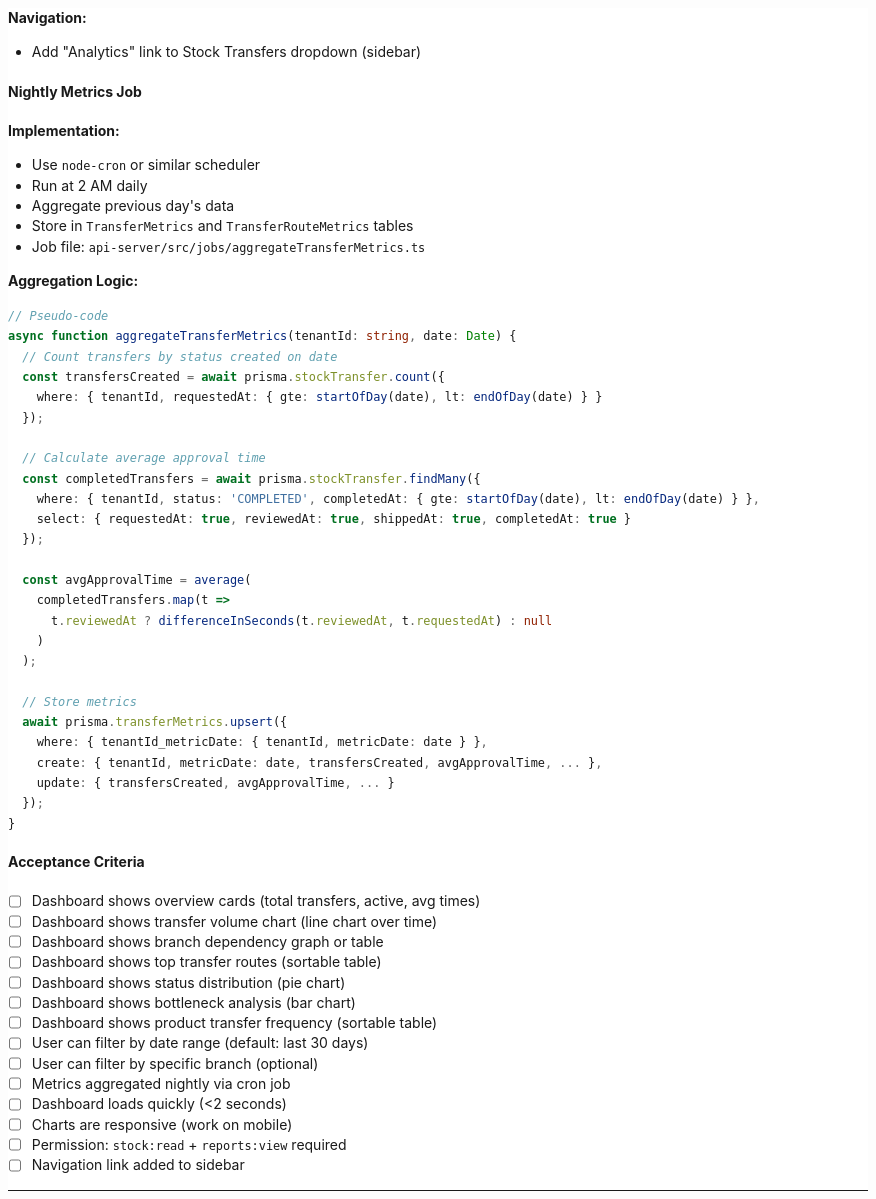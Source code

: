 **Navigation:**
- Add "Analytics" link to Stock Transfers dropdown (sidebar)

#### Nightly Metrics Job

**Implementation:**
- Use `node-cron` or similar scheduler
- Run at 2 AM daily
- Aggregate previous day's data
- Store in `TransferMetrics` and `TransferRouteMetrics` tables
- Job file: `api-server/src/jobs/aggregateTransferMetrics.ts`

**Aggregation Logic:**
```typescript
// Pseudo-code
async function aggregateTransferMetrics(tenantId: string, date: Date) {
  // Count transfers by status created on date
  const transfersCreated = await prisma.stockTransfer.count({
    where: { tenantId, requestedAt: { gte: startOfDay(date), lt: endOfDay(date) } }
  });

  // Calculate average approval time
  const completedTransfers = await prisma.stockTransfer.findMany({
    where: { tenantId, status: 'COMPLETED', completedAt: { gte: startOfDay(date), lt: endOfDay(date) } },
    select: { requestedAt: true, reviewedAt: true, shippedAt: true, completedAt: true }
  });

  const avgApprovalTime = average(
    completedTransfers.map(t =>
      t.reviewedAt ? differenceInSeconds(t.reviewedAt, t.requestedAt) : null
    )
  );

  // Store metrics
  await prisma.transferMetrics.upsert({
    where: { tenantId_metricDate: { tenantId, metricDate: date } },
    create: { tenantId, metricDate: date, transfersCreated, avgApprovalTime, ... },
    update: { transfersCreated, avgApprovalTime, ... }
  });
}
```

#### Acceptance Criteria

- [ ] Dashboard shows overview cards (total transfers, active, avg times)
- [ ] Dashboard shows transfer volume chart (line chart over time)
- [ ] Dashboard shows branch dependency graph or table
- [ ] Dashboard shows top transfer routes (sortable table)
- [ ] Dashboard shows status distribution (pie chart)
- [ ] Dashboard shows bottleneck analysis (bar chart)
- [ ] Dashboard shows product transfer frequency (sortable table)
- [ ] User can filter by date range (default: last 30 days)
- [ ] User can filter by specific branch (optional)
- [ ] Metrics aggregated nightly via cron job
- [ ] Dashboard loads quickly (<2 seconds)
- [ ] Charts are responsive (work on mobile)
- [ ] Permission: `stock:read` + `reports:view` required
- [ ] Navigation link added to sidebar

---